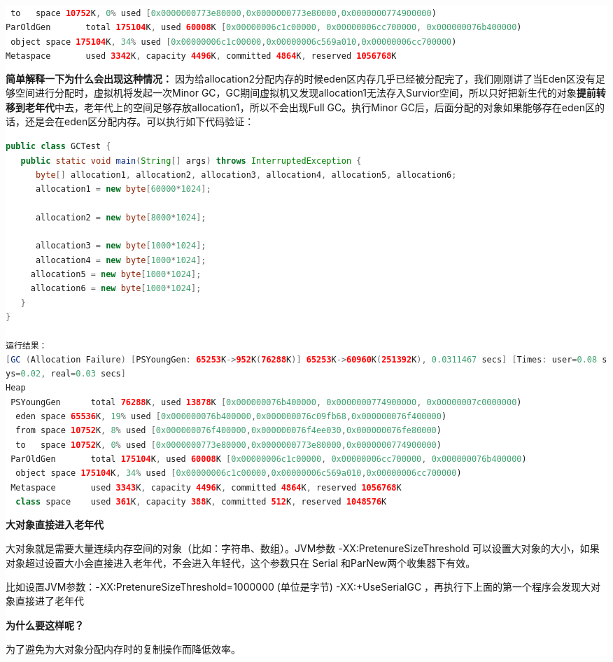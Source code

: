  ```java
  to   space 10752K, 0% used [0x0000000773e80000,0x0000000773e80000,0x0000000774900000)
 ParOldGen       total 175104K, used 60008K [0x00000006c1c00000, 0x00000006cc700000, 0x000000076b400000)
  object space 175104K, 34% used [0x00000006c1c00000,0x00000006c569a010,0x00000006cc700000)
 Metaspace       used 3342K, capacity 4496K, committed 4864K, reserved 1056768K
 ```



**简单解释一下为什么会出现这种情况：** 因为给allocation2分配内存的时候eden区内存几乎已经被分配完了，我们刚刚讲了当Eden区没有足够空间进行分配时，虚拟机将发起一次Minor GC，GC期间虚拟机又发现allocation1无法存入Survior空间，所以只好把新生代的对象**提前转移到老年代**中去，老年代上的空间足够存放allocation1，所以不会出现Full GC。执行Minor GC后，后面分配的对象如果能够存在eden区的话，还是会在eden区分配内存。可以执行如下代码验证：

```java
public class GCTest {
   public static void main(String[] args) throws InterruptedException {
      byte[] allocation1, allocation2, allocation3, allocation4, allocation5, allocation6;
      allocation1 = new byte[60000*1024];

      allocation2 = new byte[8000*1024];

      allocation3 = new byte[1000*1024];
      allocation4 = new byte[1000*1024];
     allocation5 = new byte[1000*1024];
     allocation6 = new byte[1000*1024];
   }
}

运行结果：
[GC (Allocation Failure) [PSYoungGen: 65253K->952K(76288K)] 65253K->60960K(251392K), 0.0311467 secs] [Times: user=0.08 sys=0.02, real=0.03 secs] 
Heap
 PSYoungGen      total 76288K, used 13878K [0x000000076b400000, 0x0000000774900000, 0x00000007c0000000)
  eden space 65536K, 19% used [0x000000076b400000,0x000000076c09fb68,0x000000076f400000)
  from space 10752K, 8% used [0x000000076f400000,0x000000076f4ee030,0x000000076fe80000)
  to   space 10752K, 0% used [0x0000000773e80000,0x0000000773e80000,0x0000000774900000)
 ParOldGen       total 175104K, used 60008K [0x00000006c1c00000, 0x00000006cc700000, 0x000000076b400000)
  object space 175104K, 34% used [0x00000006c1c00000,0x00000006c569a010,0x00000006cc700000)
 Metaspace       used 3343K, capacity 4496K, committed 4864K, reserved 1056768K
  class space    used 361K, capacity 388K, committed 512K, reserved 1048576K
```



**大对象直接进入老年代**

大对象就是需要大量连续内存空间的对象（比如：字符串、数组）。JVM参数 -XX:PretenureSizeThreshold 可以设置大对象的大小，如果对象超过设置大小会直接进入老年代，不会进入年轻代，这个参数只在 Serial 和ParNew两个收集器下有效。

比如设置JVM参数：-XX:PretenureSizeThreshold=1000000 (单位是字节)  -XX:+UseSerialGC  ，再执行下上面的第一个程序会发现大对象直接进了老年代

**为什么要这样呢？**

为了避免为大对象分配内存时的复制操作而降低效率。
